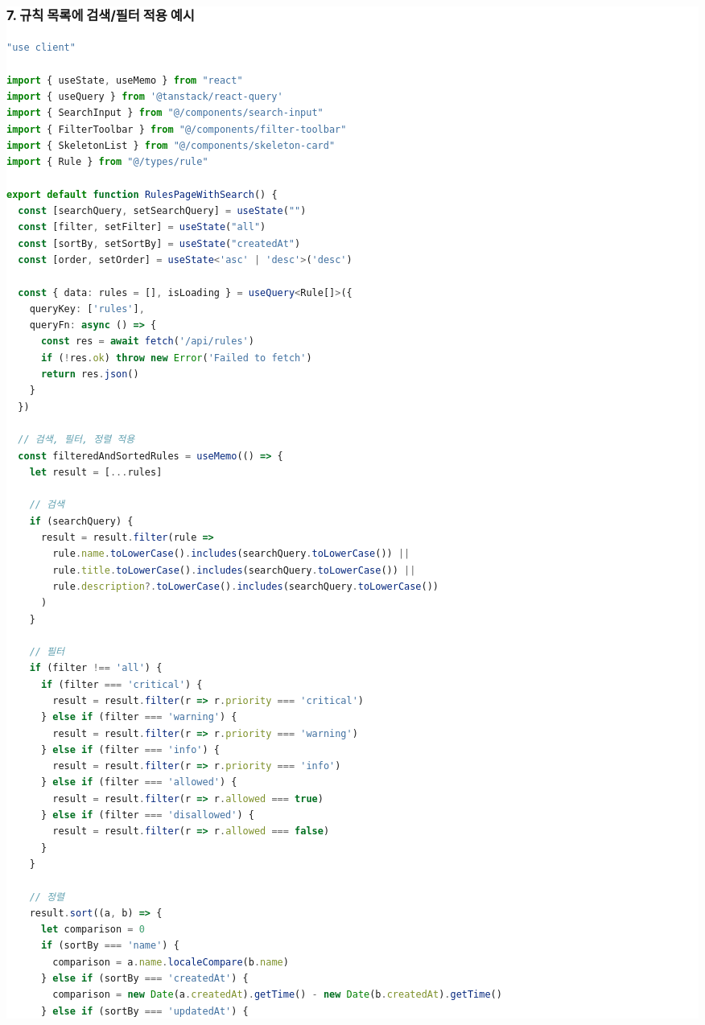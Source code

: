 ### 7. 규칙 목록에 검색/필터 적용 예시

```typescript
"use client"

import { useState, useMemo } from "react"
import { useQuery } from '@tanstack/react-query'
import { SearchInput } from "@/components/search-input"
import { FilterToolbar } from "@/components/filter-toolbar"
import { SkeletonList } from "@/components/skeleton-card"
import { Rule } from "@/types/rule"

export default function RulesPageWithSearch() {
  const [searchQuery, setSearchQuery] = useState("")
  const [filter, setFilter] = useState("all")
  const [sortBy, setSortBy] = useState("createdAt")
  const [order, setOrder] = useState<'asc' | 'desc'>('desc')

  const { data: rules = [], isLoading } = useQuery<Rule[]>({
    queryKey: ['rules'],
    queryFn: async () => {
      const res = await fetch('/api/rules')
      if (!res.ok) throw new Error('Failed to fetch')
      return res.json()
    }
  })

  // 검색, 필터, 정렬 적용
  const filteredAndSortedRules = useMemo(() => {
    let result = [...rules]

    // 검색
    if (searchQuery) {
      result = result.filter(rule =>
        rule.name.toLowerCase().includes(searchQuery.toLowerCase()) ||
        rule.title.toLowerCase().includes(searchQuery.toLowerCase()) ||
        rule.description?.toLowerCase().includes(searchQuery.toLowerCase())
      )
    }

    // 필터
    if (filter !== 'all') {
      if (filter === 'critical') {
        result = result.filter(r => r.priority === 'critical')
      } else if (filter === 'warning') {
        result = result.filter(r => r.priority === 'warning')
      } else if (filter === 'info') {
        result = result.filter(r => r.priority === 'info')
      } else if (filter === 'allowed') {
        result = result.filter(r => r.allowed === true)
      } else if (filter === 'disallowed') {
        result = result.filter(r => r.allowed === false)
      }
    }

    // 정렬
    result.sort((a, b) => {
      let comparison = 0
      if (sortBy === 'name') {
        comparison = a.name.localeCompare(b.name)
      } else if (sortBy === 'createdAt') {
        comparison = new Date(a.createdAt).getTime() - new Date(b.createdAt).getTime()
      } else if (sortBy === 'updatedAt') {
```